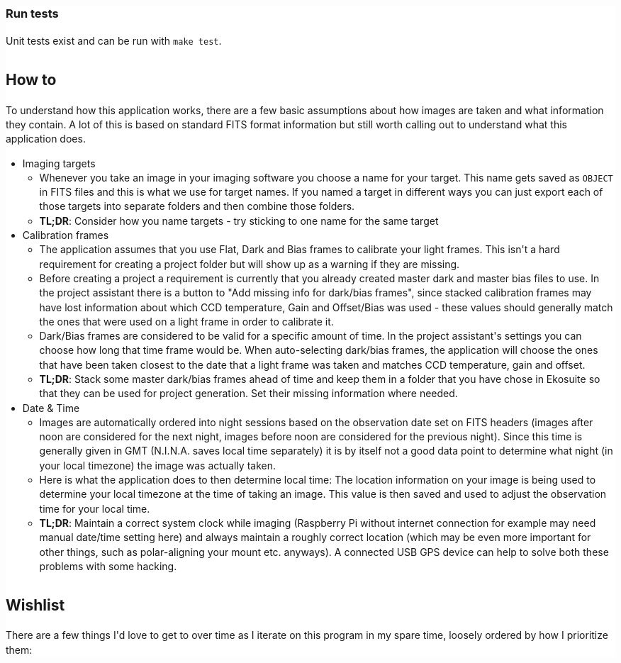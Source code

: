 ### Run tests

Unit tests exist and can be run with `make test`.

## How to

To understand how this application works, there are a few basic assumptions about how images are taken and what information they contain. A lot of this is based on standard FITS format information but still worth calling out to understand what this application does.

* Imaging targets
    * Whenever you take an image in your imaging software you choose a name for your target. This name gets saved as `OBJECT` in FITS files and this is what we use for target names. If you named a target in different ways you can just export each of those targets into separate folders and then combine those folders.
    * **TL;DR**: Consider how you name targets - try sticking to one name for the same target
* Calibration frames
    * The application assumes that you use Flat, Dark and Bias frames to calibrate your light frames. This isn't a hard requirement for creating a project folder but will show up as a warning if they are missing.
    * Before creating a project a requirement is currently that you already created master dark and master bias files to use. In the project assistant there is a button to "Add missing info for dark/bias frames", since stacked calibration frames may have lost information about which CCD temperature, Gain and Offset/Bias was used - these values should generally match the ones that were used on a light frame in order to calibrate it.
    * Dark/Bias frames are considered to be valid for a specific amount of time. In the project assistant's settings you can choose how long that time frame would be. When auto-selecting dark/bias frames, the application will choose the ones that have been taken closest to the date that a light frame was taken and matches CCD temperature, gain and offset.
    * **TL;DR**: Stack some master dark/bias frames ahead of time and keep them in a folder that you have chose in Ekosuite so that they can be used for project generation. Set their missing information where needed.
* Date & Time
    * Images are automatically ordered into night sessions based on the observation date set on FITS headers (images after noon are considered for the next night, images before noon are considered for the previous night). Since this time is generally given in GMT (N.I.N.A. saves local time separately) it is by itself not a good data point to determine what night (in your local timezone) the image was actually taken.
    * Here is what the application does to then determine local time: The location information on your image is being used to determine your local timezone at the time of taking an image. This value is then saved and used to adjust the observation time for your local time.
    * **TL;DR**: Maintain a correct system clock while imaging (Raspberry Pi without internet connection for example may need manual date/time setting here) and always maintain a roughly correct location (which may be even more important for other things, such as polar-aligning your mount etc. anyways). A connected USB GPS device can help to solve both these problems with some hacking.

## Wishlist

There are a few things I'd love to get to over time as I iterate on this program in my spare time, loosely ordered by how I prioritize them:
